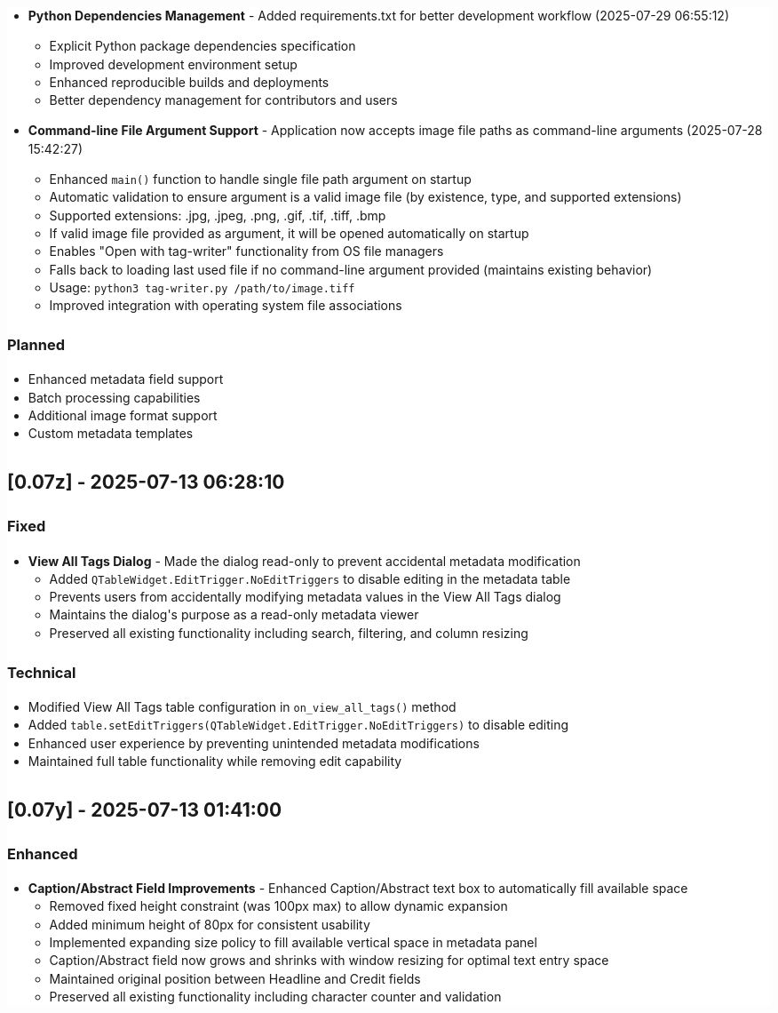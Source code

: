 - **Python Dependencies Management** - Added requirements.txt for better development workflow (2025-07-29 06:55:12)
  - Explicit Python package dependencies specification
  - Improved development environment setup
  - Enhanced reproducible builds and deployments
  - Better dependency management for contributors and users

- **Command-line File Argument Support** - Application now accepts image file paths as command-line arguments (2025-07-28 15:42:27)
  - Enhanced `main()` function to handle single file path argument on startup
  - Automatic validation to ensure argument is a valid image file (by existence, type, and supported extensions)
  - Supported extensions: .jpg, .jpeg, .png, .gif, .tif, .tiff, .bmp
  - If valid image file provided as argument, it will be opened automatically on startup
  - Enables "Open with tag-writer" functionality from OS file managers
  - Falls back to loading last used file if no command-line argument provided (maintains existing behavior)
  - Usage: `python3 tag-writer.py /path/to/image.tiff`
  - Improved integration with operating system file associations

### Planned
- Enhanced metadata field support
- Batch processing capabilities
- Additional image format support
- Custom metadata templates

## [0.07z] - 2025-07-13 06:28:10

### Fixed
- **View All Tags Dialog** - Made the dialog read-only to prevent accidental metadata modification
  - Added `QTableWidget.EditTrigger.NoEditTriggers` to disable editing in the metadata table
  - Prevents users from accidentally modifying metadata values in the View All Tags dialog
  - Maintains the dialog's purpose as a read-only metadata viewer
  - Preserved all existing functionality including search, filtering, and column resizing

### Technical
- Modified View All Tags table configuration in `on_view_all_tags()` method
- Added `table.setEditTriggers(QTableWidget.EditTrigger.NoEditTriggers)` to disable editing
- Enhanced user experience by preventing unintended metadata modifications
- Maintained full table functionality while removing edit capability

## [0.07y] - 2025-07-13 01:41:00

### Enhanced
- **Caption/Abstract Field Improvements** - Enhanced Caption/Abstract text box to automatically fill available space
  - Removed fixed height constraint (was 100px max) to allow dynamic expansion
  - Added minimum height of 80px for consistent usability
  - Implemented expanding size policy to fill available vertical space in metadata panel
  - Caption/Abstract field now grows and shrinks with window resizing for optimal text entry space
  - Maintained original position between Headline and Credit fields
  - Preserved all existing functionality including character counter and validation
